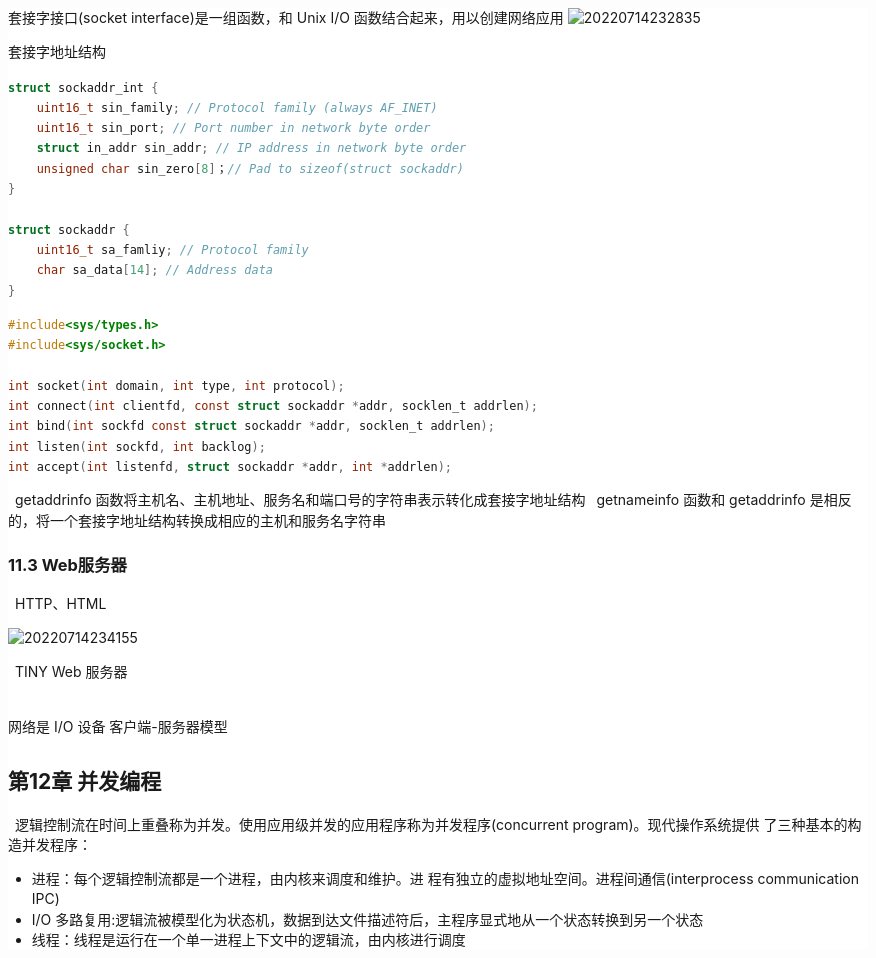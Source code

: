 套接字接口(socket interface)是一组函数，和 Unix I/O 函数结合起来，用以创建网络应用
![20220714232835](https://raw.githubusercontent.com/zhuangll/PictureBed/main/blogs/pictures/20220714232835.png)

套接字地址结构
```c
struct sockaddr_int {
    uint16_t sin_family; // Protocol family (always AF_INET)
    uint16_t sin_port; // Port number in network byte order
    struct in_addr sin_addr; // IP address in network byte order
    unsigned char sin_zero[8]；// Pad to sizeof(struct sockaddr) 
}

struct sockaddr {
    uint16_t sa_famliy; // Protocol family
    char sa_data[14]; // Address data
}

```


```c
#include<sys/types.h>
#include<sys/socket.h>

int socket(int domain, int type, int protocol);
int connect(int clientfd, const struct sockaddr *addr, socklen_t addrlen);
int bind(int sockfd const struct sockaddr *addr, socklen_t addrlen);
int listen(int sockfd, int backlog);
int accept(int listenfd, struct sockaddr *addr, int *addrlen);


```
&ensp;getaddrinfo 函数将主机名、主机地址、服务名和端口号的字符串表示转化成套接字地址结构
&ensp;getnameinfo 函数和 getaddrinfo 是相反的，将一个套接字地址结构转换成相应的主机和服务名字符串


### 11.3 Web服务器
&ensp;HTTP、HTML

![20220714234155](https://raw.githubusercontent.com/zhuangll/PictureBed/main/blogs/pictures/20220714234155.png)

&ensp;TINY Web 服务器

<br>
网络是 I/O 设备
客户端-服务器模型



<br>

## 第12章 并发编程

&ensp;逻辑控制流在时间上重叠称为并发。使用应用级并发的应用程序称为并发程序(concurrent program)。现代操作系统提供
了三种基本的构造并发程序：
- 进程：每个逻辑控制流都是一个进程，由内核来调度和维护。进
程有独立的虚拟地址空间。进程间通信(interprocess communication IPC)
- I/O 多路复用:逻辑流被模型化为状态机，数据到达文件描述符后，主程序显式地从一个状态转换到另一个状态
- 线程：线程是运行在一个单一进程上下文中的逻辑流，由内核进行调度
